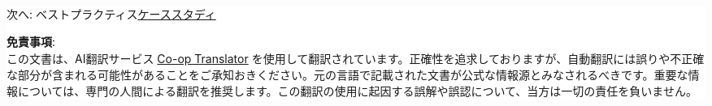 次へ: ベストプラクティス[ケーススタディ](../09-CaseStudy/README.md)

**免責事項**:  
この文書は、AI翻訳サービス [Co-op Translator](https://github.com/Azure/co-op-translator) を使用して翻訳されています。正確性を追求しておりますが、自動翻訳には誤りや不正確な部分が含まれる可能性があることをご承知おきください。元の言語で記載された文書が公式な情報源とみなされるべきです。重要な情報については、専門の人間による翻訳を推奨します。この翻訳の使用に起因する誤解や誤認について、当方は一切の責任を負いません。
